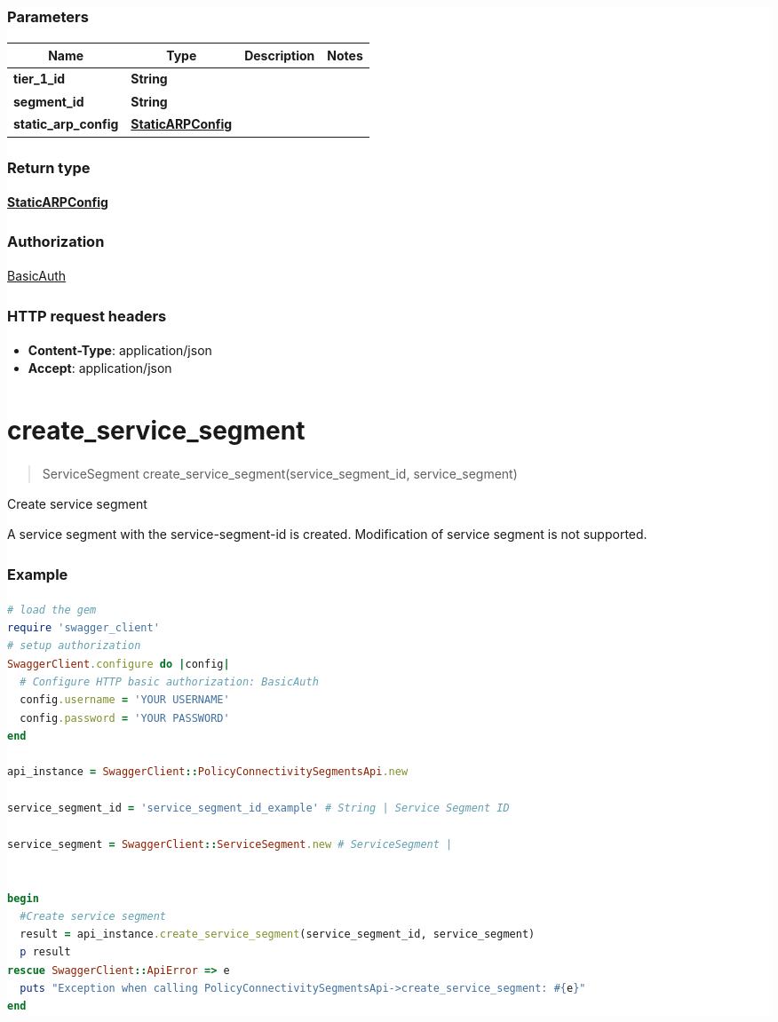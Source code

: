 ### Parameters

Name | Type | Description  | Notes
------------- | ------------- | ------------- | -------------
 **tier_1_id** | **String**|  | 
 **segment_id** | **String**|  | 
 **static_arp_config** | [**StaticARPConfig**](StaticARPConfig.md)|  | 

### Return type

[**StaticARPConfig**](StaticARPConfig.md)

### Authorization

[BasicAuth](../README.md#BasicAuth)

### HTTP request headers

 - **Content-Type**: application/json
 - **Accept**: application/json



# **create_service_segment**
> ServiceSegment create_service_segment(service_segment_id, service_segment)

Create service segment

A service segment with the service-segment-id is created. Modification of service segment is not supported. 

### Example
```ruby
# load the gem
require 'swagger_client'
# setup authorization
SwaggerClient.configure do |config|
  # Configure HTTP basic authorization: BasicAuth
  config.username = 'YOUR USERNAME'
  config.password = 'YOUR PASSWORD'
end

api_instance = SwaggerClient::PolicyConnectivitySegmentsApi.new

service_segment_id = 'service_segment_id_example' # String | Service Segment ID

service_segment = SwaggerClient::ServiceSegment.new # ServiceSegment | 


begin
  #Create service segment
  result = api_instance.create_service_segment(service_segment_id, service_segment)
  p result
rescue SwaggerClient::ApiError => e
  puts "Exception when calling PolicyConnectivitySegmentsApi->create_service_segment: #{e}"
end
```
